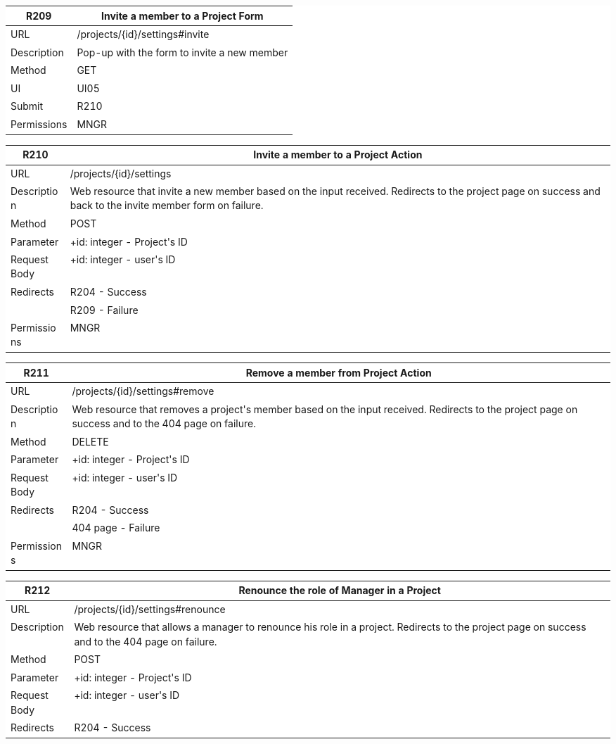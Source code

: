 |R209|Invite a member to a Project Form|
|-|-|
|URL|/projects/{id}/settings#invite|
|Description|Pop-up with the form to invite a new member|
|Method|GET|
|UI|UI05|
|Submit|R210|
|Permissions|MNGR|

|R210| Invite a member to a Project Action|
|-|-|
|URL|/projects/{id}/settings|
|Description|Web resource that invite a new member based on the input received. Redirects to the project page on success and back to the invite member form on failure.|
|Method|POST|
|Parameter|+id: integer - Project's ID|
|Request Body|+id: integer - user's ID|
|Redirects|R204 - Success|
||R209 - Failure|
|Permissions|MNGR|

|R211| Remove a member from Project Action|
|-|-|
|URL|/projects/{id}/settings#remove|
|Description|Web resource that removes a project's member based on the input received. Redirects to the project page on success and to the 404 page on failure.|
|Method|DELETE|
|Parameter|+id: integer - Project's ID|
|Request Body|+id: integer - user's ID|
|Redirects|R204 - Success|
||404 page - Failure|
|Permissions|MNGR|

|R212|Renounce the role of Manager in a Project|
|-|-|
|URL|/projects/{id}/settings#renounce|
|Description|Web resource that allows a manager to renounce his role in a project. Redirects to the project page on success and to the 404 page on failure.|
|Method|POST|
|Parameter|+id: integer - Project's ID|
|Request Body|+id: integer - user's ID|
|Redirects|R204 - Success|